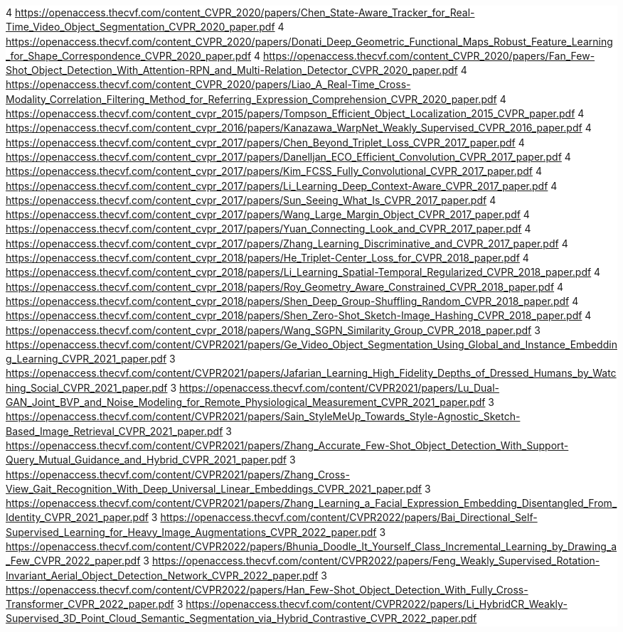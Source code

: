 4 https://openaccess.thecvf.com/content_CVPR_2020/papers/Chen_State-Aware_Tracker_for_Real-Time_Video_Object_Segmentation_CVPR_2020_paper.pdf
4 https://openaccess.thecvf.com/content_CVPR_2020/papers/Donati_Deep_Geometric_Functional_Maps_Robust_Feature_Learning_for_Shape_Correspondence_CVPR_2020_paper.pdf
4 https://openaccess.thecvf.com/content_CVPR_2020/papers/Fan_Few-Shot_Object_Detection_With_Attention-RPN_and_Multi-Relation_Detector_CVPR_2020_paper.pdf
4 https://openaccess.thecvf.com/content_CVPR_2020/papers/Liao_A_Real-Time_Cross-Modality_Correlation_Filtering_Method_for_Referring_Expression_Comprehension_CVPR_2020_paper.pdf
4 https://openaccess.thecvf.com/content_cvpr_2015/papers/Tompson_Efficient_Object_Localization_2015_CVPR_paper.pdf
4 https://openaccess.thecvf.com/content_cvpr_2016/papers/Kanazawa_WarpNet_Weakly_Supervised_CVPR_2016_paper.pdf
4 https://openaccess.thecvf.com/content_cvpr_2017/papers/Chen_Beyond_Triplet_Loss_CVPR_2017_paper.pdf
4 https://openaccess.thecvf.com/content_cvpr_2017/papers/Danelljan_ECO_Efficient_Convolution_CVPR_2017_paper.pdf
4 https://openaccess.thecvf.com/content_cvpr_2017/papers/Kim_FCSS_Fully_Convolutional_CVPR_2017_paper.pdf
4 https://openaccess.thecvf.com/content_cvpr_2017/papers/Li_Learning_Deep_Context-Aware_CVPR_2017_paper.pdf
4 https://openaccess.thecvf.com/content_cvpr_2017/papers/Sun_Seeing_What_Is_CVPR_2017_paper.pdf
4 https://openaccess.thecvf.com/content_cvpr_2017/papers/Wang_Large_Margin_Object_CVPR_2017_paper.pdf
4 https://openaccess.thecvf.com/content_cvpr_2017/papers/Yuan_Connecting_Look_and_CVPR_2017_paper.pdf
4 https://openaccess.thecvf.com/content_cvpr_2017/papers/Zhang_Learning_Discriminative_and_CVPR_2017_paper.pdf
4 https://openaccess.thecvf.com/content_cvpr_2018/papers/He_Triplet-Center_Loss_for_CVPR_2018_paper.pdf
4 https://openaccess.thecvf.com/content_cvpr_2018/papers/Li_Learning_Spatial-Temporal_Regularized_CVPR_2018_paper.pdf
4 https://openaccess.thecvf.com/content_cvpr_2018/papers/Roy_Geometry_Aware_Constrained_CVPR_2018_paper.pdf
4 https://openaccess.thecvf.com/content_cvpr_2018/papers/Shen_Deep_Group-Shuffling_Random_CVPR_2018_paper.pdf
4 https://openaccess.thecvf.com/content_cvpr_2018/papers/Shen_Zero-Shot_Sketch-Image_Hashing_CVPR_2018_paper.pdf
4 https://openaccess.thecvf.com/content_cvpr_2018/papers/Wang_SGPN_Similarity_Group_CVPR_2018_paper.pdf
3 https://openaccess.thecvf.com/content/CVPR2021/papers/Ge_Video_Object_Segmentation_Using_Global_and_Instance_Embedding_Learning_CVPR_2021_paper.pdf
3 https://openaccess.thecvf.com/content/CVPR2021/papers/Jafarian_Learning_High_Fidelity_Depths_of_Dressed_Humans_by_Watching_Social_CVPR_2021_paper.pdf
3 https://openaccess.thecvf.com/content/CVPR2021/papers/Lu_Dual-GAN_Joint_BVP_and_Noise_Modeling_for_Remote_Physiological_Measurement_CVPR_2021_paper.pdf
3 https://openaccess.thecvf.com/content/CVPR2021/papers/Sain_StyleMeUp_Towards_Style-Agnostic_Sketch-Based_Image_Retrieval_CVPR_2021_paper.pdf
3 https://openaccess.thecvf.com/content/CVPR2021/papers/Zhang_Accurate_Few-Shot_Object_Detection_With_Support-Query_Mutual_Guidance_and_Hybrid_CVPR_2021_paper.pdf
3 https://openaccess.thecvf.com/content/CVPR2021/papers/Zhang_Cross-View_Gait_Recognition_With_Deep_Universal_Linear_Embeddings_CVPR_2021_paper.pdf
3 https://openaccess.thecvf.com/content/CVPR2021/papers/Zhang_Learning_a_Facial_Expression_Embedding_Disentangled_From_Identity_CVPR_2021_paper.pdf
3 https://openaccess.thecvf.com/content/CVPR2022/papers/Bai_Directional_Self-Supervised_Learning_for_Heavy_Image_Augmentations_CVPR_2022_paper.pdf
3 https://openaccess.thecvf.com/content/CVPR2022/papers/Bhunia_Doodle_It_Yourself_Class_Incremental_Learning_by_Drawing_a_Few_CVPR_2022_paper.pdf
3 https://openaccess.thecvf.com/content/CVPR2022/papers/Feng_Weakly_Supervised_Rotation-Invariant_Aerial_Object_Detection_Network_CVPR_2022_paper.pdf
3 https://openaccess.thecvf.com/content/CVPR2022/papers/Han_Few-Shot_Object_Detection_With_Fully_Cross-Transformer_CVPR_2022_paper.pdf
3 https://openaccess.thecvf.com/content/CVPR2022/papers/Li_HybridCR_Weakly-Supervised_3D_Point_Cloud_Semantic_Segmentation_via_Hybrid_Contrastive_CVPR_2022_paper.pdf